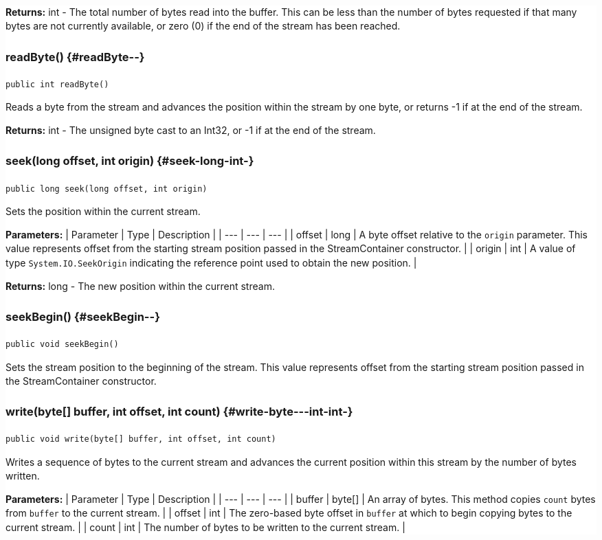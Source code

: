 **Returns:**
int - The total number of bytes read into the buffer. This can be less than the number of bytes requested if that many bytes are not currently available, or zero (0) if the end of the stream has been reached.
### readByte() {#readByte--}
```
public int readByte()
```


Reads a byte from the stream and advances the position within the stream by one byte, or returns -1 if at the end of the stream.

**Returns:**
int - The unsigned byte cast to an Int32, or -1 if at the end of the stream.
### seek(long offset, int origin) {#seek-long-int-}
```
public long seek(long offset, int origin)
```


Sets the position within the current stream.

**Parameters:**
| Parameter | Type | Description |
| --- | --- | --- |
| offset | long | A byte offset relative to the `origin` parameter. This value represents offset from the starting stream position passed in the StreamContainer constructor. |
| origin | int | A value of type `System.IO.SeekOrigin` indicating the reference point used to obtain the new position. |

**Returns:**
long - The new position within the current stream.
### seekBegin() {#seekBegin--}
```
public void seekBegin()
```


Sets the stream position to the beginning of the stream. This value represents offset from the starting stream position passed in the StreamContainer constructor.

### write(byte[] buffer, int offset, int count) {#write-byte---int-int-}
```
public void write(byte[] buffer, int offset, int count)
```


Writes a sequence of bytes to the current stream and advances the current position within this stream by the number of bytes written.

**Parameters:**
| Parameter | Type | Description |
| --- | --- | --- |
| buffer | byte[] | An array of bytes. This method copies `count` bytes from `buffer` to the current stream. |
| offset | int | The zero-based byte offset in `buffer` at which to begin copying bytes to the current stream. |
| count | int | The number of bytes to be written to the current stream. |
